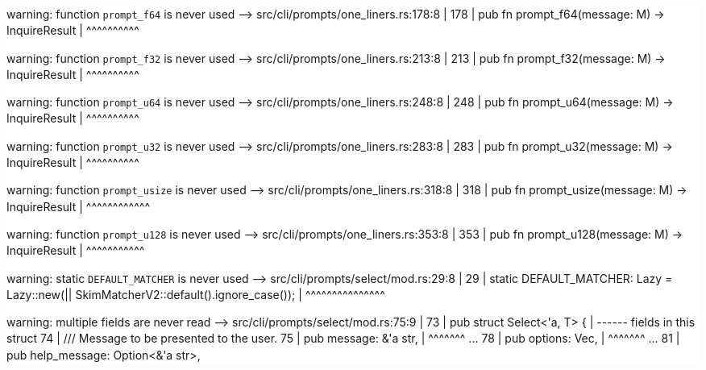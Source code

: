 warning: function `prompt_f64` is never used
   --> src/cli/prompts/one_liners.rs:178:8
    |
178 | pub fn prompt_f64<M>(message: M) -> InquireResult<f64>
    |        ^^^^^^^^^^

warning: function `prompt_f32` is never used
   --> src/cli/prompts/one_liners.rs:213:8
    |
213 | pub fn prompt_f32<M>(message: M) -> InquireResult<f32>
    |        ^^^^^^^^^^

warning: function `prompt_u64` is never used
   --> src/cli/prompts/one_liners.rs:248:8
    |
248 | pub fn prompt_u64<M>(message: M) -> InquireResult<u64>
    |        ^^^^^^^^^^

warning: function `prompt_u32` is never used
   --> src/cli/prompts/one_liners.rs:283:8
    |
283 | pub fn prompt_u32<M>(message: M) -> InquireResult<u32>
    |        ^^^^^^^^^^

warning: function `prompt_usize` is never used
   --> src/cli/prompts/one_liners.rs:318:8
    |
318 | pub fn prompt_usize<M>(message: M) -> InquireResult<usize>
    |        ^^^^^^^^^^^^

warning: function `prompt_u128` is never used
   --> src/cli/prompts/one_liners.rs:353:8
    |
353 | pub fn prompt_u128<M>(message: M) -> InquireResult<u128>
    |        ^^^^^^^^^^^

warning: static `DEFAULT_MATCHER` is never used
  --> src/cli/prompts/select/mod.rs:29:8
   |
29 | static DEFAULT_MATCHER: Lazy<SkimMatcherV2> = Lazy::new(|| SkimMatcherV2::default().ignore_case());
   |        ^^^^^^^^^^^^^^^

warning: multiple fields are never read
   --> src/cli/prompts/select/mod.rs:75:9
    |
73  | pub struct Select<'a, T> {
    |            ------ fields in this struct
74  |     /// Message to be presented to the user.
75  |     pub message: &'a str,
    |         ^^^^^^^
...
78  |     pub options: Vec<T>,
    |         ^^^^^^^
...
81  |     pub help_message: Option<&'a str>,